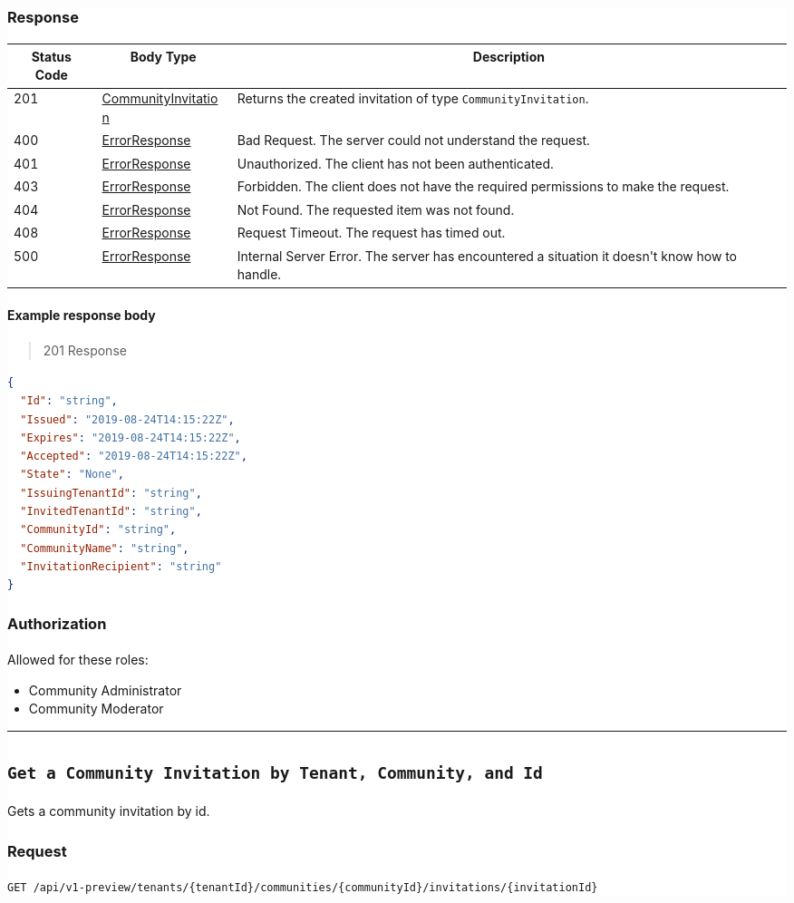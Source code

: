 ### Response

|Status Code|Body Type|Description|
|---|---|---|
|201|[CommunityInvitation](#schemacommunityinvitation)|Returns the created invitation of type `CommunityInvitation`.|
|400|[ErrorResponse](#schemaerrorresponse)|Bad Request. The server could not understand the request.|
|401|[ErrorResponse](#schemaerrorresponse)|Unauthorized. The client has not been authenticated.|
|403|[ErrorResponse](#schemaerrorresponse)|Forbidden. The client does not have the required permissions to make the request.|
|404|[ErrorResponse](#schemaerrorresponse)|Not Found. The requested item was not found.|
|408|[ErrorResponse](#schemaerrorresponse)|Request Timeout. The request has timed out.|
|500|[ErrorResponse](#schemaerrorresponse)|Internal Server Error. The server has encountered a situation it doesn't know how to handle.|

#### Example response body
> 201 Response

```json
{
  "Id": "string",
  "Issued": "2019-08-24T14:15:22Z",
  "Expires": "2019-08-24T14:15:22Z",
  "Accepted": "2019-08-24T14:15:22Z",
  "State": "None",
  "IssuingTenantId": "string",
  "InvitedTenantId": "string",
  "CommunityId": "string",
  "CommunityName": "string",
  "InvitationRecipient": "string"
}
```

### Authorization

Allowed for these roles: 
<ul>
<li>Community Administrator</li>
<li>Community Moderator</li>
</ul>

---

## `Get a Community Invitation by Tenant, Community, and Id`

<a id="opIdCommunityInvitations_Get a Community Invitation by Tenant, Community, and Id"></a>

Gets a community invitation by id.

### Request
```text 
GET /api/v1-preview/tenants/{tenantId}/communities/{communityId}/invitations/{invitationId}
```
